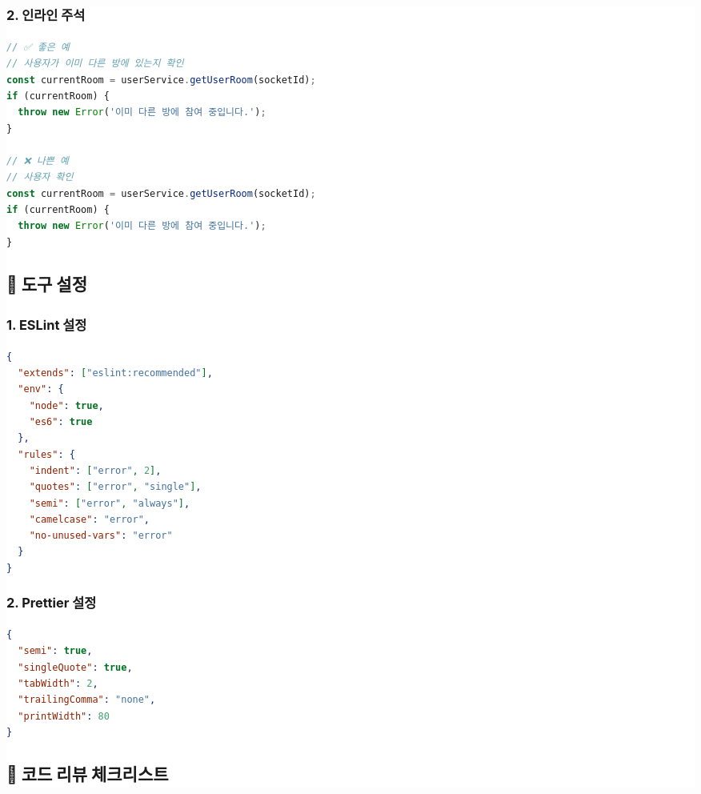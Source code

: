 ### 2. 인라인 주석
```javascript
// ✅ 좋은 예
// 사용자가 이미 다른 방에 있는지 확인
const currentRoom = userService.getUserRoom(socketId);
if (currentRoom) {
  throw new Error('이미 다른 방에 참여 중입니다.');
}

// ❌ 나쁜 예
// 사용자 확인
const currentRoom = userService.getUserRoom(socketId);
if (currentRoom) {
  throw new Error('이미 다른 방에 참여 중입니다.');
}
```

## 🔧 도구 설정

### 1. ESLint 설정
```json
{
  "extends": ["eslint:recommended"],
  "env": {
    "node": true,
    "es6": true
  },
  "rules": {
    "indent": ["error", 2],
    "quotes": ["error", "single"],
    "semi": ["error", "always"],
    "camelcase": "error",
    "no-unused-vars": "error"
  }
}
```

### 2. Prettier 설정
```json
{
  "semi": true,
  "singleQuote": true,
  "tabWidth": 2,
  "trailingComma": "none",
  "printWidth": 80
}
```

## 🎯 코드 리뷰 체크리스트

